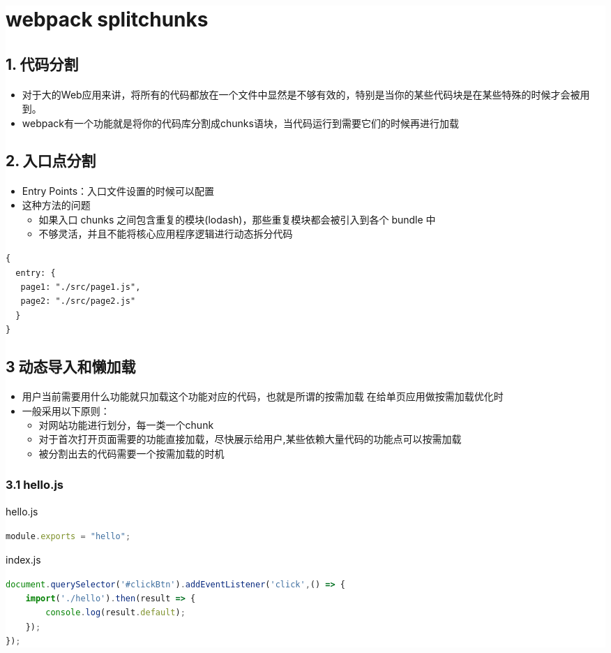# webpack splitchunks

1\. 代码分割 
---------------------------------------------------------------------

*   对于大的Web应用来讲，将所有的代码都放在一个文件中显然是不够有效的，特别是当你的某些代码块是在某些特殊的时候才会被用到。
*   webpack有一个功能就是将你的代码库分割成chunks语块，当代码运行到需要它们的时候再进行加载

2\. 入口点分割 
-------------------------------------------------------------------------------

*   Entry Points：入口文件设置的时候可以配置
*   这种方法的问题
    *   如果入口 chunks 之间包含重复的模块(lodash)，那些重复模块都会被引入到各个 bundle 中
    *   不够灵活，并且不能将核心应用程序逻辑进行动态拆分代码

```
{
  entry: {
   page1: "./src/page1.js",
   page2: "./src/page2.js"
  }
}

```

3 动态导入和懒加载 
-------------------------------------------------------------------------------------------------------------

*   用户当前需要用什么功能就只加载这个功能对应的代码，也就是所谓的按需加载 在给单页应用做按需加载优化时
*   一般采用以下原则：
    *   对网站功能进行划分，每一类一个chunk
    *   对于首次打开页面需要的功能直接加载，尽快展示给用户,某些依赖大量代码的功能点可以按需加载
    *   被分割出去的代码需要一个按需加载的时机

### 3.1 hello.js 

hello.js

```js
module.exports = "hello";

```

index.js

```js
document.querySelector('#clickBtn').addEventListener('click',() => {
    import('./hello').then(result => {
        console.log(result.default);
    });
});

```
